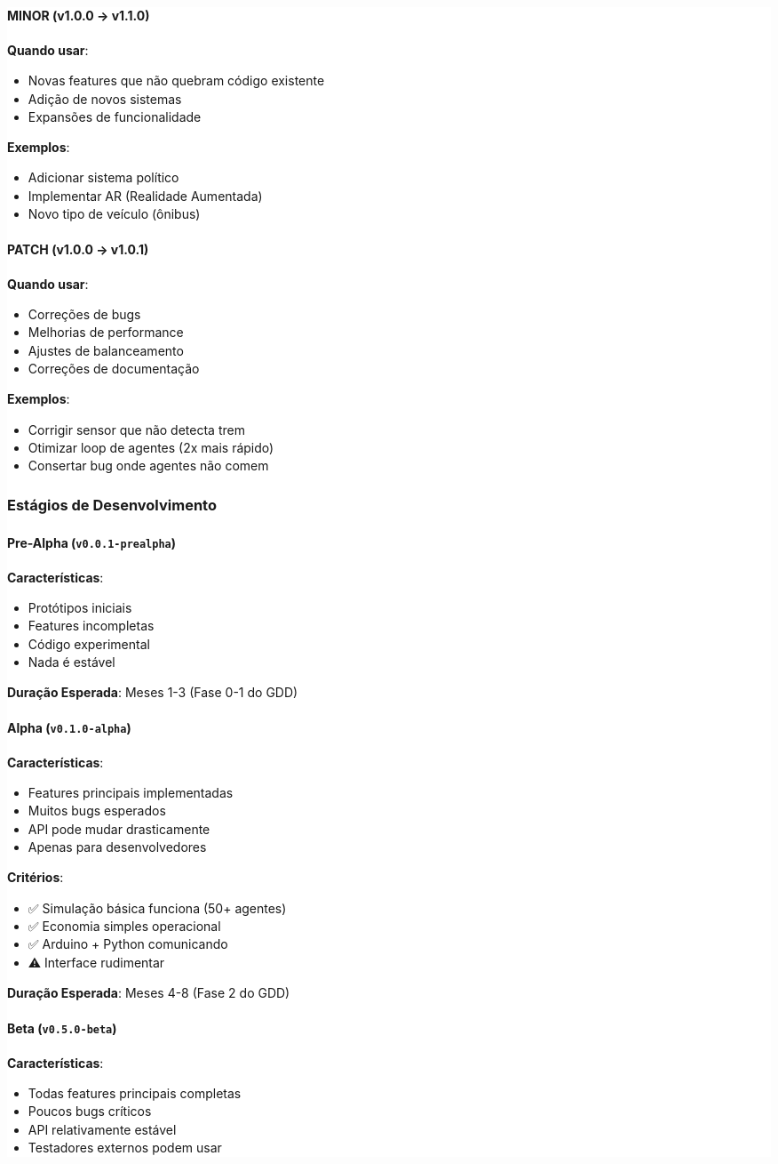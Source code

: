#### MINOR (v1.0.0 → v1.1.0)
**Quando usar**:
- Novas features que não quebram código existente
- Adição de novos sistemas
- Expansões de funcionalidade

**Exemplos**:
- Adicionar sistema político
- Implementar AR (Realidade Aumentada)
- Novo tipo de veículo (ônibus)

#### PATCH (v1.0.0 → v1.0.1)
**Quando usar**:
- Correções de bugs
- Melhorias de performance
- Ajustes de balanceamento
- Correções de documentação

**Exemplos**:
- Corrigir sensor que não detecta trem
- Otimizar loop de agentes (2x mais rápido)
- Consertar bug onde agentes não comem

### Estágios de Desenvolvimento

#### Pre-Alpha (`v0.0.1-prealpha`)
**Características**:
- Protótipos iniciais
- Features incompletas
- Código experimental
- Nada é estável

**Duração Esperada**: Meses 1-3 (Fase 0-1 do GDD)

#### Alpha (`v0.1.0-alpha`)
**Características**:
- Features principais implementadas
- Muitos bugs esperados
- API pode mudar drasticamente
- Apenas para desenvolvedores

**Critérios**:
- ✅ Simulação básica funciona (50+ agentes)
- ✅ Economia simples operacional
- ✅ Arduino + Python comunicando
- ⚠️ Interface rudimentar

**Duração Esperada**: Meses 4-8 (Fase 2 do GDD)

#### Beta (`v0.5.0-beta`)
**Características**:
- Todas features principais completas
- Poucos bugs críticos
- API relativamente estável
- Testadores externos podem usar
